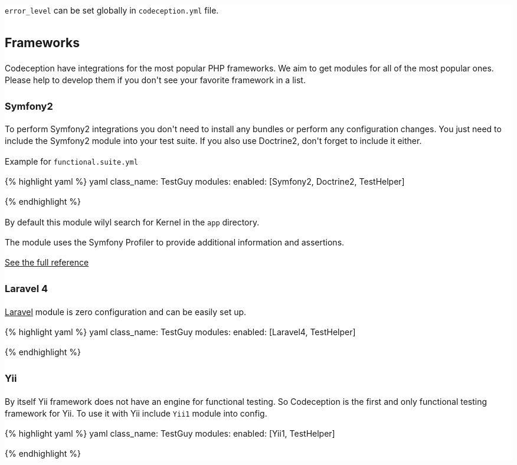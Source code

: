`error_level` can be set globally in `codeception.yml` file.

## Frameworks

Codeception have integrations for the most popular PHP frameworks.
We aim to get modules for all of the most popular ones.
Please help to develop them if you don't see your favorite framework in a list.

### Symfony2

To perform Symfony2 integrations you don't need to install any bundles or perform any configuration changes.
You just need to include the Symfony2 module into your test suite. If you also use Doctrine2, don't forget to include it either.

Example for `functional.suite.yml`

{% highlight yaml %}
yaml
class_name: TestGuy
modules:
    enabled: [Symfony2, Doctrine2, TestHelper] 

{% endhighlight %}

By default this module wilyl search for Kernel in the `app` directory.

The module uses the Symfony Profiler to provide additional information and assertions.

[See the full reference](http://codeception.com/docs/modules/Symfony2)

### Laravel 4

[Laravel](http://codeception.com/docs/modules/Laravel4) module is zero configuration and can be easily set up.

{% highlight yaml %}
yaml
class_name: TestGuy
modules:
    enabled: [Laravel4, TestHelper]

{% endhighlight %}

### Yii

By itself Yii framework does not have an engine for functional testing.
So Codeception is the first and only functional testing framework for Yii.
To use it with Yii include `Yii1` module into config.

{% highlight yaml %}
yaml
class_name: TestGuy
modules:
    enabled: [Yii1, TestHelper]

{% endhighlight %}
